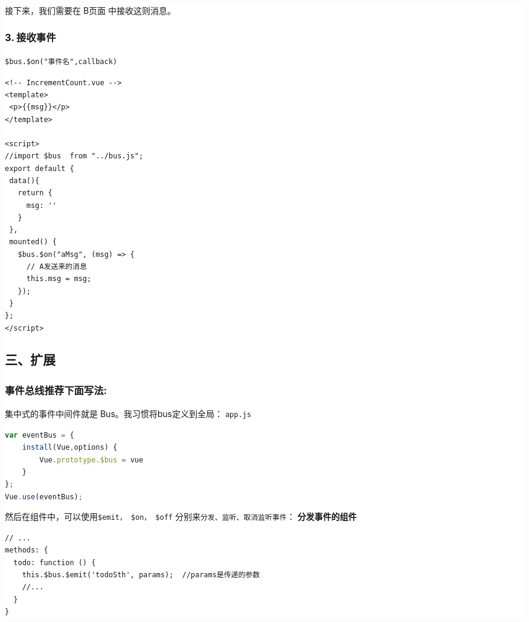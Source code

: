 接下来，我们需要在 B页面 中接收这则消息。

### **3. 接收事件**

`$bus.$on("事件名",callback)`

```vue
<!-- IncrementCount.vue -->
<template>
 <p>{{msg}}</p>
</template>

<script> 
//import $bus  from "../bus.js";
export default {
 data(){
   return {
     msg: ''
   }
 },
 mounted() {
   $bus.$on("aMsg", (msg) => {
     // A发送来的消息
     this.msg = msg;
   });
 }
};
</script>
```



## 三、扩展

### **事件总线推荐下面写法:**

集中式的事件中间件就是 Bus。我习惯将bus定义到全局：
`app.js`

```javascript
var eventBus = {
    install(Vue,options) {
        Vue.prototype.$bus = vue
    }
};
Vue.use(eventBus);
```

然后在组件中，可以使用`$emit， $on， $off` 分别来`分发、监听、取消监听事件`：
**分发事件的组件**

```vue
// ...
methods: {
  todo: function () {
    this.$bus.$emit('todoSth', params);  //params是传递的参数
    //...
  }
}
```
